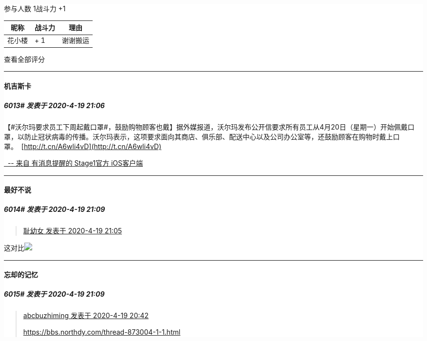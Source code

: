 



 参与人数 1战斗力 +1

|昵称|战斗力|理由|
|----|---|---|
| 花小楼| + 1|谢谢搬运|



查看全部评分






-----

####  机吉斯卡  
##### 6013#       发表于 2020-4-19 21:06




【#沃尔玛要求员工下周起戴口罩#，鼓励购物顾客也戴】据外媒报道，沃尔玛发布公开信要求所有员工从4月20日（星期一）开始佩戴口罩，以防止冠状病毒的传播。沃尔玛表示，这项要求面向其商店、俱乐部、配送中心以及公司办公室等，还鼓励顾客在购物时戴上口罩。  [http://t.cn/A6wli4vD](http://t.cn/A6wli4vD) ​​​

[  -- 来自 有消息提醒的 Stage1官方 iOS客户端](https://itunes.apple.com/fi/app/saraba1st/id1221237470?mt=8)







-----

####  最好不说  
##### 6014#       发表于 2020-4-19 21:09



<blockquote><a href="httphttps://bbs.saraba1st.com/2b/forum.php?mod=redirect&amp;goto=findpost&amp;pid=47136619&amp;ptid=1923803" target="_blank">耻幼女 发表于 2020-4-19 21:05</a></blockquote>
这对比<img src="https://static.saraba1st.com/image/smiley/face2017/004.gif" referrerpolicy="no-referrer">







-----

####  忘却的记忆  
##### 6015#       发表于 2020-4-19 21:09



<blockquote><a href="httphttps://bbs.saraba1st.com/2b/forum.php?mod=redirect&amp;goto=findpost&amp;pid=47136431&amp;ptid=1923803" target="_blank">abcbuzhiming 发表于 2020-4-19 20:42</a>

https://bbs.northdy.com/thread-873004-1-1.html
